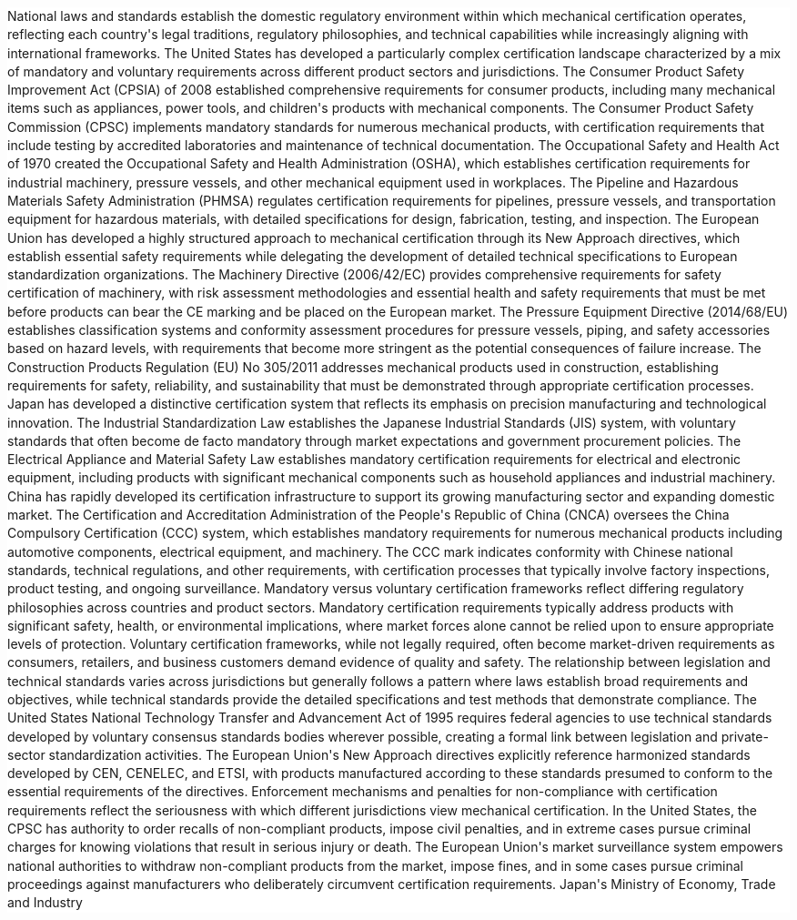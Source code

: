 National laws and standards establish the domestic regulatory environment within which mechanical certification operates, reflecting each country's legal traditions, regulatory philosophies, and technical capabilities while increasingly aligning with international frameworks. The United States has developed a particularly complex certification landscape characterized by a mix of mandatory and voluntary requirements across different product sectors and jurisdictions. The Consumer Product Safety Improvement Act (CPSIA) of 2008 established comprehensive requirements for consumer products, including many mechanical items such as appliances, power tools, and children's products with mechanical components. The Consumer Product Safety Commission (CPSC) implements mandatory standards for numerous mechanical products, with certification requirements that include testing by accredited laboratories and maintenance of technical documentation. The Occupational Safety and Health Act of 1970 created the Occupational Safety and Health Administration (OSHA), which establishes certification requirements for industrial machinery, pressure vessels, and other mechanical equipment used in workplaces. The Pipeline and Hazardous Materials Safety Administration (PHMSA) regulates certification requirements for pipelines, pressure vessels, and transportation equipment for hazardous materials, with detailed specifications for design, fabrication, testing, and inspection. The European Union has developed a highly structured approach to mechanical certification through its New Approach directives, which establish essential safety requirements while delegating the development of detailed technical specifications to European standardization organizations. The Machinery Directive (2006/42/EC) provides comprehensive requirements for safety certification of machinery, with risk assessment methodologies and essential health and safety requirements that must be met before products can bear the CE marking and be placed on the European market. The Pressure Equipment Directive (2014/68/EU) establishes classification systems and conformity assessment procedures for pressure vessels, piping, and safety accessories based on hazard levels, with requirements that become more stringent as the potential consequences of failure increase. The Construction Products Regulation (EU) No 305/2011 addresses mechanical products used in construction, establishing requirements for safety, reliability, and sustainability that must be demonstrated through appropriate certification processes. Japan has developed a distinctive certification system that reflects its emphasis on precision manufacturing and technological innovation. The Industrial Standardization Law establishes the Japanese Industrial Standards (JIS) system, with voluntary standards that often become de facto mandatory through market expectations and government procurement policies. The Electrical Appliance and Material Safety Law establishes mandatory certification requirements for electrical and electronic equipment, including products with significant mechanical components such as household appliances and industrial machinery. China has rapidly developed its certification infrastructure to support its growing manufacturing sector and expanding domestic market. The Certification and Accreditation Administration of the People's Republic of China (CNCA) oversees the China Compulsory Certification (CCC) system, which establishes mandatory requirements for numerous mechanical products including automotive components, electrical equipment, and machinery. The CCC mark indicates conformity with Chinese national standards, technical regulations, and other requirements, with certification processes that typically involve factory inspections, product testing, and ongoing surveillance. Mandatory versus voluntary certification frameworks reflect differing regulatory philosophies across countries and product sectors. Mandatory certification requirements typically address products with significant safety, health, or environmental implications, where market forces alone cannot be relied upon to ensure appropriate levels of protection. Voluntary certification frameworks, while not legally required, often become market-driven requirements as consumers, retailers, and business customers demand evidence of quality and safety. The relationship between legislation and technical standards varies across jurisdictions but generally follows a pattern where laws establish broad requirements and objectives, while technical standards provide the detailed specifications and test methods that demonstrate compliance. The United States National Technology Transfer and Advancement Act of 1995 requires federal agencies to use technical standards developed by voluntary consensus standards bodies wherever possible, creating a formal link between legislation and private-sector standardization activities. The European Union's New Approach directives explicitly reference harmonized standards developed by CEN, CENELEC, and ETSI, with products manufactured according to these standards presumed to conform to the essential requirements of the directives. Enforcement mechanisms and penalties for non-compliance with certification requirements reflect the seriousness with which different jurisdictions view mechanical certification. In the United States, the CPSC has authority to order recalls of non-compliant products, impose civil penalties, and in extreme cases pursue criminal charges for knowing violations that result in serious injury or death. The European Union's market surveillance system empowers national authorities to withdraw non-compliant products from the market, impose fines, and in some cases pursue criminal proceedings against manufacturers who deliberately circumvent certification requirements. Japan's Ministry of Economy, Trade and Industry
